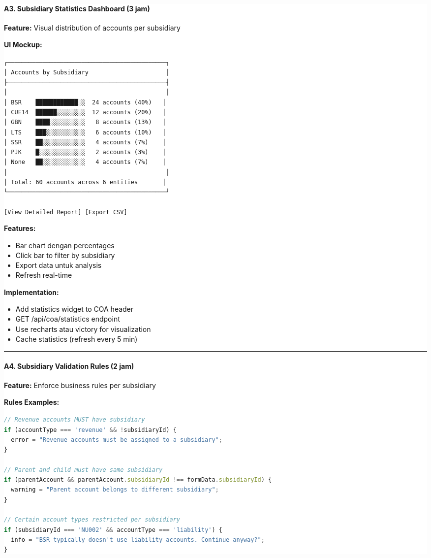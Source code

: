 
#### **A3. Subsidiary Statistics Dashboard (3 jam)**
**Feature:** Visual distribution of accounts per subsidiary

**UI Mockup:**
```
┌─────────────────────────────────────────────┐
│ Accounts by Subsidiary                      │
├─────────────────────────────────────────────┤
│                                             │
│ BSR    ████████████░░  24 accounts (40%)   │
│ CUE14  ██████░░░░░░░░  12 accounts (20%)   │
│ GBN    ████░░░░░░░░░░   8 accounts (13%)   │
│ LTS    ███░░░░░░░░░░░   6 accounts (10%)   │
│ SSR    ██░░░░░░░░░░░░   4 accounts (7%)    │
│ PJK    █░░░░░░░░░░░░░   2 accounts (3%)    │
│ None   ██░░░░░░░░░░░░   4 accounts (7%)    │
│                                             │
│ Total: 60 accounts across 6 entities       │
└─────────────────────────────────────────────┘

[View Detailed Report] [Export CSV]
```

**Features:**
- Bar chart dengan percentages
- Click bar to filter by subsidiary
- Export data untuk analysis
- Refresh real-time

**Implementation:**
- Add statistics widget to COA header
- GET /api/coa/statistics endpoint
- Use recharts atau victory for visualization
- Cache statistics (refresh every 5 min)

---

#### **A4. Subsidiary Validation Rules (2 jam)**
**Feature:** Enforce business rules per subsidiary

**Rules Examples:**
```javascript
// Revenue accounts MUST have subsidiary
if (accountType === 'revenue' && !subsidiaryId) {
  error = "Revenue accounts must be assigned to a subsidiary";
}

// Parent and child must have same subsidiary
if (parentAccount && parentAccount.subsidiaryId !== formData.subsidiaryId) {
  warning = "Parent account belongs to different subsidiary";
}

// Certain account types restricted per subsidiary
if (subsidiaryId === 'NU002' && accountType === 'liability') {
  info = "BSR typically doesn't use liability accounts. Continue anyway?";
}
```
